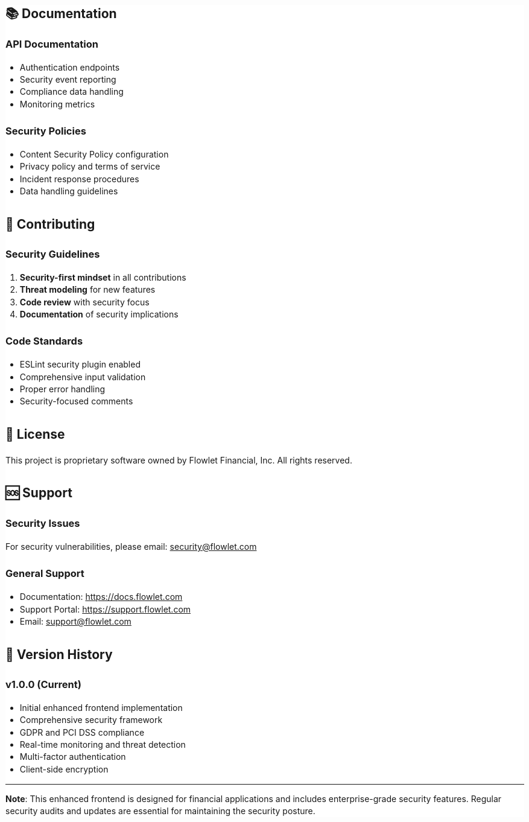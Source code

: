 ## 📚 Documentation

### API Documentation
- Authentication endpoints
- Security event reporting
- Compliance data handling
- Monitoring metrics

### Security Policies
- Content Security Policy configuration
- Privacy policy and terms of service
- Incident response procedures
- Data handling guidelines

## 🤝 Contributing

### Security Guidelines
1. **Security-first mindset** in all contributions
2. **Threat modeling** for new features
3. **Code review** with security focus
4. **Documentation** of security implications

### Code Standards
- ESLint security plugin enabled
- Comprehensive input validation
- Proper error handling
- Security-focused comments

## 📄 License

This project is proprietary software owned by Flowlet Financial, Inc. All rights reserved.

## 🆘 Support

### Security Issues
For security vulnerabilities, please email: security@flowlet.com

### General Support
- Documentation: https://docs.flowlet.com
- Support Portal: https://support.flowlet.com
- Email: support@flowlet.com

## 🔄 Version History

### v1.0.0 (Current)
- Initial enhanced frontend implementation
- Comprehensive security framework
- GDPR and PCI DSS compliance
- Real-time monitoring and threat detection
- Multi-factor authentication
- Client-side encryption

---

**Note**: This enhanced frontend is designed for financial applications and includes enterprise-grade security features. Regular security audits and updates are essential for maintaining the security posture.

